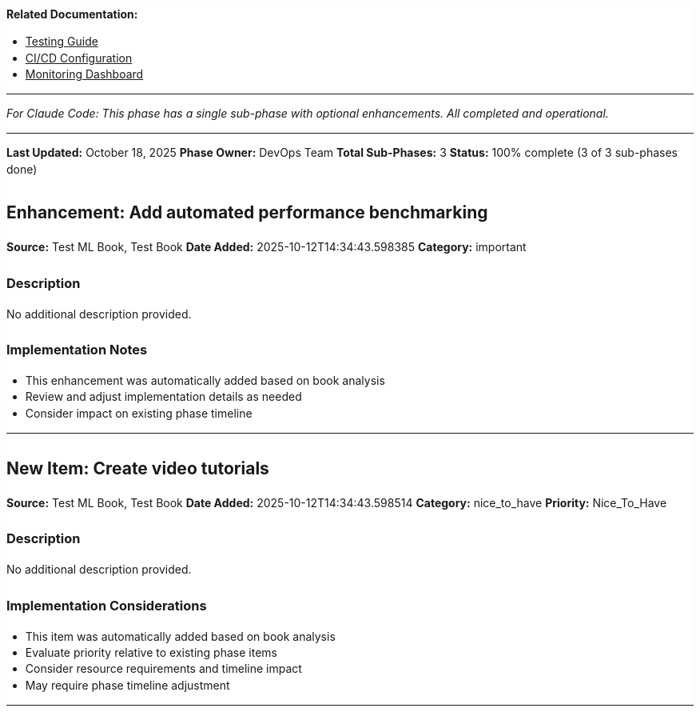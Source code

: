 **Related Documentation:**
- [Testing Guide](../TESTING.md)
- [CI/CD Configuration](.github/workflows/)
- [Monitoring Dashboard](../MONITORING.md)

---

*For Claude Code: This phase has a single sub-phase with optional enhancements. All completed and operational.*

---

**Last Updated:** October 18, 2025
**Phase Owner:** DevOps Team
**Total Sub-Phases:** 3
**Status:** 100% complete (3 of 3 sub-phases done)


## Enhancement: Add automated performance benchmarking

**Source:** Test ML Book, Test Book
**Date Added:** 2025-10-12T14:34:43.598385
**Category:** important

### Description
No additional description provided.

### Implementation Notes
- This enhancement was automatically added based on book analysis
- Review and adjust implementation details as needed
- Consider impact on existing phase timeline

---


## New Item: Create video tutorials

**Source:** Test ML Book, Test Book
**Date Added:** 2025-10-12T14:34:43.598514
**Category:** nice_to_have
**Priority:** Nice_To_Have

### Description
No additional description provided.

### Implementation Considerations
- This item was automatically added based on book analysis
- Evaluate priority relative to existing phase items
- Consider resource requirements and timeline impact
- May require phase timeline adjustment

---
